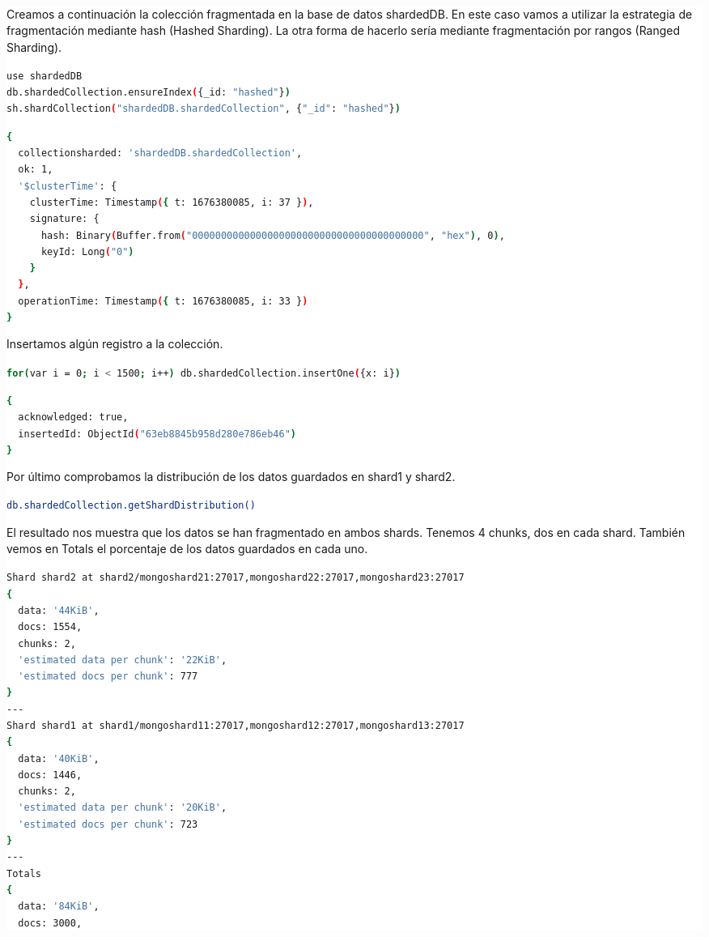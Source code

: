 Creamos a continuación la colección fragmentada en la base de datos shardedDB. En este caso vamos a utilizar la estrategia de fragmentación mediante hash (Hashed Sharding). La otra forma de hacerlo sería mediante fragmentación por rangos (Ranged Sharding).

```bash
use shardedDB
db.shardedCollection.ensureIndex({_id: "hashed"})
sh.shardCollection("shardedDB.shardedCollection", {"_id": "hashed"})
```

```bash
{
  collectionsharded: 'shardedDB.shardedCollection',
  ok: 1,
  '$clusterTime': {
    clusterTime: Timestamp({ t: 1676380085, i: 37 }),
    signature: {
      hash: Binary(Buffer.from("0000000000000000000000000000000000000000", "hex"), 0),
      keyId: Long("0")
    }
  },
  operationTime: Timestamp({ t: 1676380085, i: 33 })
}
```

Insertamos algún registro a la colección.

```bash
for(var i = 0; i < 1500; i++) db.shardedCollection.insertOne({x: i})
```

```bash
{
  acknowledged: true,
  insertedId: ObjectId("63eb8845b958d280e786eb46")
}
```

Por último comprobamos la distribución de los datos guardados en shard1 y shard2.

```bash
db.shardedCollection.getShardDistribution()
```

El resultado nos muestra que los datos se han fragmentado en ambos shards. Tenemos 4 chunks, dos en cada shard. También vemos en Totals el porcentaje de los datos guardados en cada uno.

```bash
Shard shard2 at shard2/mongoshard21:27017,mongoshard22:27017,mongoshard23:27017
{
  data: '44KiB',
  docs: 1554,
  chunks: 2,
  'estimated data per chunk': '22KiB',
  'estimated docs per chunk': 777
}
---
Shard shard1 at shard1/mongoshard11:27017,mongoshard12:27017,mongoshard13:27017
{
  data: '40KiB',
  docs: 1446,
  chunks: 2,
  'estimated data per chunk': '20KiB',
  'estimated docs per chunk': 723
}
---
Totals
{
  data: '84KiB',
  docs: 3000,
```